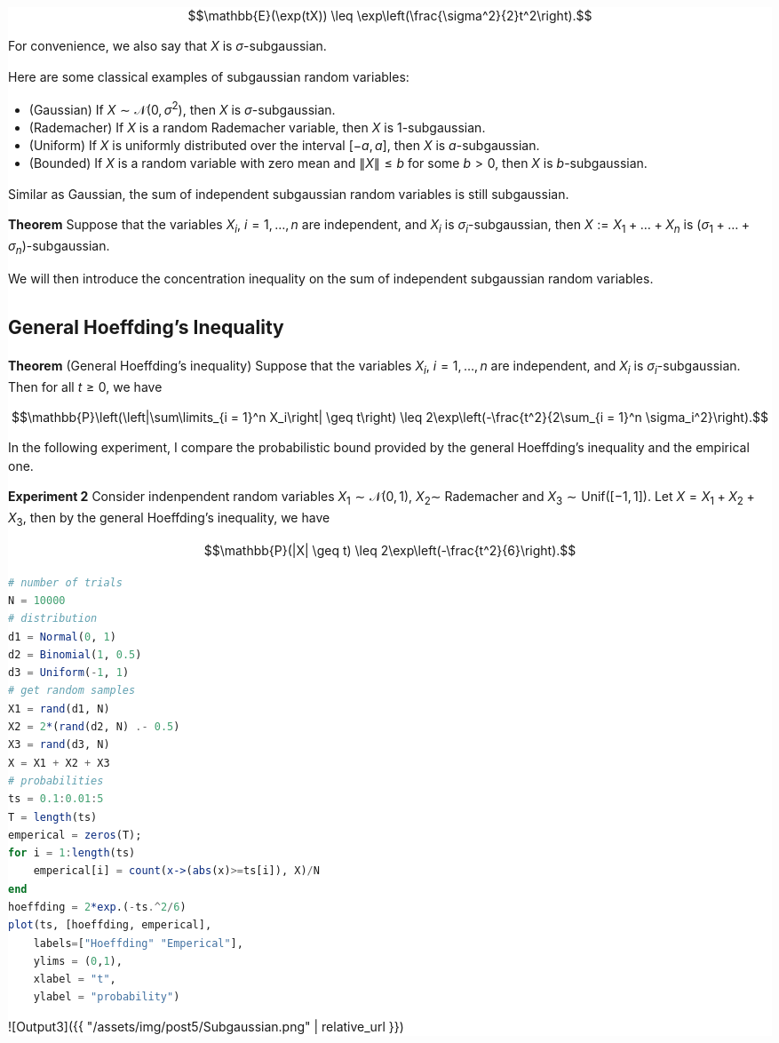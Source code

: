 $$\mathbb{E}(\exp(tX)) \leq \exp\left(\frac{\sigma^2}{2}t^2\right).$$

For convenience, we also say that $X$ is $\sigma$-subgaussian.

Here are some classical examples of subgaussian random variables:
* (Gaussian) If $X \sim \mathcal{N}(0, \sigma^2)$, then $X$ is $\sigma$-subgaussian. 
* (Rademacher) If $X$ is a random Rademacher variable, then $X$ is $1$-subgaussian.
* (Uniform) If $X$ is uniformly distributed over the interval $[-a, a]$, then $X$ is $a$-subgaussian.
* (Bounded) If $X$ is a random variable with zero mean and $\|X\| \leq b$ for some $b > 0$, then $X$ is $b$-subgaussian. 

Similar as Gaussian, the sum of independent subgaussian random variables is still subgaussian. 

**Theorem** Suppose that the variables $X_i$, $i = 1, \dots, n$ are independent, and $X_i$ is $\sigma_i$-subgaussian, then $X := X_1 + \dots + X_n$ is $(\sigma_1 + \dots + \sigma_n)$-subgaussian.

We will then introduce the concentration inequality on the sum of independent subgaussian random variables. 
## General Hoeffding’s Inequality
**Theorem** (General Hoeffding’s inequality) Suppose that the variables $X_i$, $i = 1, \dots, n$ are independent, and $X_i$ is $\sigma_i$-subgaussian. Then for all $t \geq 0$, we have 

$$\mathbb{P}\left(\left|\sum\limits_{i = 1}^n X_i\right| \geq t\right) \leq 2\exp\left(-\frac{t^2}{2\sum_{i = 1}^n \sigma_i^2}\right).$$

In the following experiment, I compare the probabilistic bound provided by the general Hoeffding’s inequality and the empirical one. 

**Experiment 2** Consider indenpendent random variables $X_1 \sim \mathcal{N}(0, 1)$, $X_2 \sim$ Rademacher and $X_3 \sim \mathrm{Unif}([-1, 1])$. Let $X = X_1 + X_2 + X_3$, then by the general Hoeffding’s inequality, we have

$$\mathbb{P}(|X| \geq t) \leq 2\exp\left(-\frac{t^2}{6}\right).$$

````julia
# number of trials
N = 10000
# distribution
d1 = Normal(0, 1)
d2 = Binomial(1, 0.5)
d3 = Uniform(-1, 1)
# get random samples
X1 = rand(d1, N)
X2 = 2*(rand(d2, N) .- 0.5)
X3 = rand(d3, N)
X = X1 + X2 + X3
# probabilities
ts = 0.1:0.01:5
T = length(ts)
emperical = zeros(T);
for i = 1:length(ts)
    emperical[i] = count(x->(abs(x)>=ts[i]), X)/N
end
hoeffding = 2*exp.(-ts.^2/6)
plot(ts, [hoeffding, emperical], 
    labels=["Hoeffding" "Emperical"], 
    ylims = (0,1),
    xlabel = "t", 
    ylabel = "probability")
````
![Output3]({{ "/assets/img/post5/Subgaussian.png" | relative_url }})


[^1]: Vershynin, Roman. High-dimensional probability: An introduction with applications in data science. Vol. 47. Cambridge university press, 2018.
[^2]: Wainwright, Martin J. High-dimensional statistics: A non-asymptotic viewpoint. Vol. 48. Cambridge University Press, 2019.